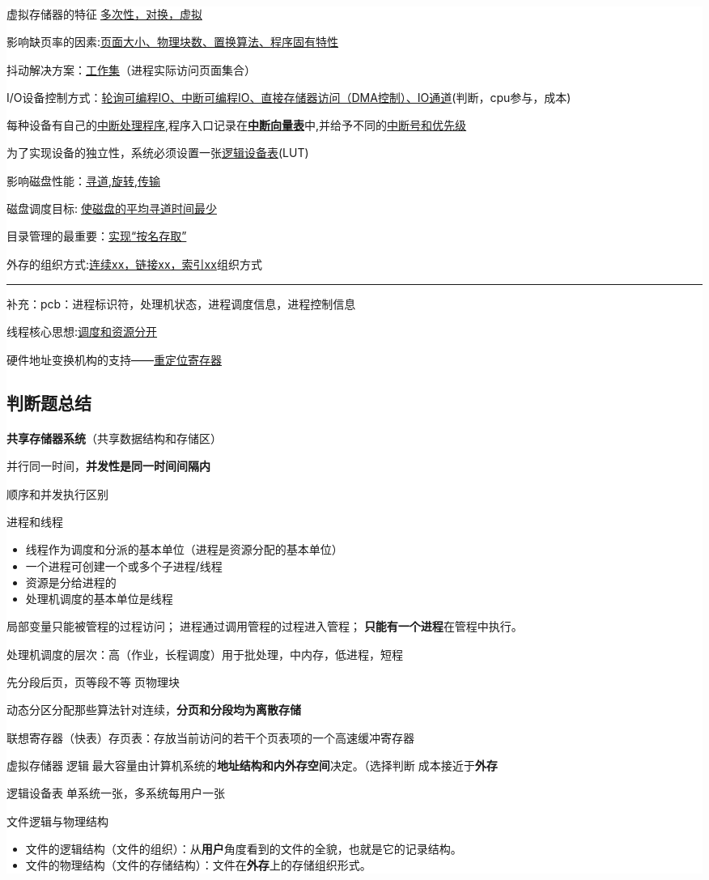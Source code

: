 虚拟存储器的特征  <u>多次性，对换，虚拟</u>

影响缺页率的因素:<u>页面大小、物理块数、置换算法、程序固有特性</u>   

抖动解决方案：<u>工作集</u>（进程实际访问页面集合）

I/O设备控制方式：<u>轮询可编程IO、中断可编程IO、直接存储器访问（DMA控制）、IO通道</u>(判断，cpu参与，成本)

每种设备有自己的<u>中断处理程序</u>,程序入口记录在<u>**中断向量表**</u>中,并给予不同的<u>中断号和优先级</u>

为了实现设备的独立性，系统必须设置一张<u>逻辑设备表</u>(LUT)

影响磁盘性能：<u>寻道,旋转,传输</u>

磁盘调度目标: <u>使磁盘的平均寻道时间最少</u> 

目录管理的最重要：<u>实现“按名存取”</u>

外存的组织方式:<u>连续xx，链接xx，索引xx</u>组织方式

---

补充：pcb：进程标识符，处理机状态，进程调度信息，进程控制信息

线程核心思想:<u>调度和资源分开</u>

硬件地址变换机构的支持——<u>重定位寄存器</u>

## 判断题总结

**共享存储器系统**（共享数据结构和存储区）

并行同一时间，**并发性是同一时间间隔内**

顺序和并发执行区别

进程和线程

- 线程作为调度和分派的基本单位（进程是资源分配的基本单位）
- 一个进程可创建一个或多个子进程/线程
- 资源是分给进程的
- 处理机调度的基本单位是线程

局部变量只能被管程的过程访问；
进程通过调用管程的过程进入管程；
**只能有一个进程**在管程中执行。

处理机调度的层次：高（作业，长程调度）用于批处理，中内存，低进程，短程

先分段后页，页等段不等     页物理块

动态分区分配那些算法针对连续，**分页和分段均为离散存储**

联想寄存器（快表）存页表：存放当前访问的若干个页表项的一个高速缓冲寄存器

虚拟存储器  逻辑  最大容量由计算机系统的**地址结构和内外存空间**决定。（选择判断   成本接近于**外存**

逻辑设备表 单系统一张，多系统每用户一张

文件逻辑与物理结构

- 文件的逻辑结构（文件的组织）：从**用户**角度看到的文件的全貌，也就是它的记录结构。
- 文件的物理结构（文件的存储结构）：文件在**外存**上的存储组织形式。
